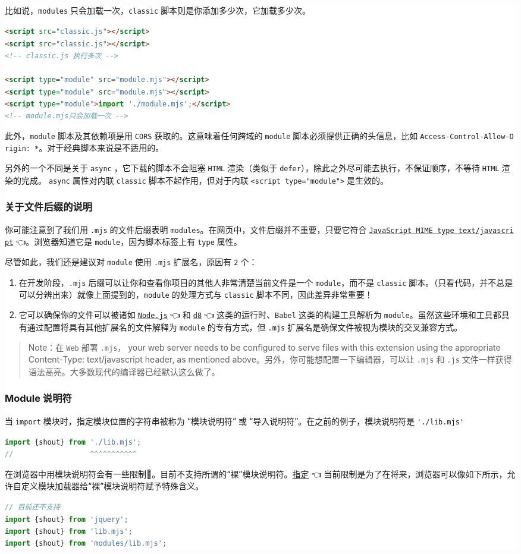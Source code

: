 比如说，`modules` 只会加载一次，`classic` 脚本则是你添加多少次，它加载多少次。

```html
<script src="classic.js"></script>
<script src="classic.js"></script>
<!-- classic.js 执行多次 -->

<script type="module" src="module.mjs"></script>
<script type="module" src="module.mjs"></script>
<script type="module">import './module.mjs';</script>
<!-- module.mjs只会加载一次 -->
```

此外，`module` 脚本及其依赖项是用 `CORS` 获取的。这意味着任何跨域的 `module` 脚本必须提供正确的头信息，比如 `Access-Control-Allow-Origin: *`。对于经典脚本来说是不适用的。

另外的一个不同是关于 `async` ，它下载的脚本不会阻塞 `HTML` 渲染（类似于 `defer`），除此之外尽可能去执行，不保证顺序，不等待 `HTML` 渲染的完成。 `async` 属性对内联 `classic` 脚本不起作用，但对于内联 `<script type="module">` 是生效的。

### 关于文件后缀的说明

你可能注意到了我们用 `.mjs` 的文件后缀表明 `modules`。在网页中，文件后缀并不重要，只要它符合 [`JavaScript MIME type text/javascript`](https://html.spec.whatwg.org/multipage/scripting.html#scriptingLanguages:javascript-mime-type) 👈。浏览器知道它是 `module`，因为脚本标签上有 `type` 属性。

尽管如此，我们还是建议对 `module` 使用 `.mjs` 扩展名，原因有 `2` 个：

1. 在开发阶段，`.mjs` 后缀可以让你和查看你项目的其他人非常清楚当前文件是一个 `module`，而不是 `classic` 脚本。（只看代码，并不总是可以分辨出来）就像上面提到的，`module` 的处理方式与 `classic` 脚本不同，因此差异非常重要！

2. 它可以确保你的文件可以被诸如 [`Node.js`](https://nodejs.org/api/esm.html#esm_enabling) 👈  和 [`d8`](https://v8.dev/docs/d8) 👈 这类的运行时、`Babel` 这类的构建工具解析为 `module`。虽然这些环境和工具都具有通过配置将具有其他扩展名的文件解释为 `module` 的专有方式，但 `.mjs` 扩展名是确保文件被视为模块的交叉兼容方式。

> Note：在 `Web` 部署 `.mjs`， your web server needs to be configured to serve files with this extension using the appropriate Content-Type: text/javascript header, as mentioned above。另外，你可能想配置一下编辑器，可以让 `.mjs` 和 `.js` 文件一样获得语法高亮。大多数现代的编译器已经默认这么做了。


### Module 说明符

当 `import` 模块时，指定模块位置的字符串被称为 “模块说明符” 或 “导入说明符”。在之前的例子，模块说明符是 `'./lib.mjs'`

```js
import {shout} from './lib.mjs';
//                  ^^^^^^^^^^^
```

在浏览器中用模块说明符会有一些限制🚫。目前不支持所谓的“裸”模块说明符。[指定](https://html.spec.whatwg.org/multipage/webappapis.html#resolve-a-module-specifier) 👈 当前限制是为了在将来，浏览器可以像如下所示，允许自定义模块加载器给“裸”模块说明符赋予特殊含义。

```js
// 目前还不支持
import {shout} from 'jquery';
import {shout} from 'lib.mjs';
import {shout} from 'modules/lib.mjs';
```
